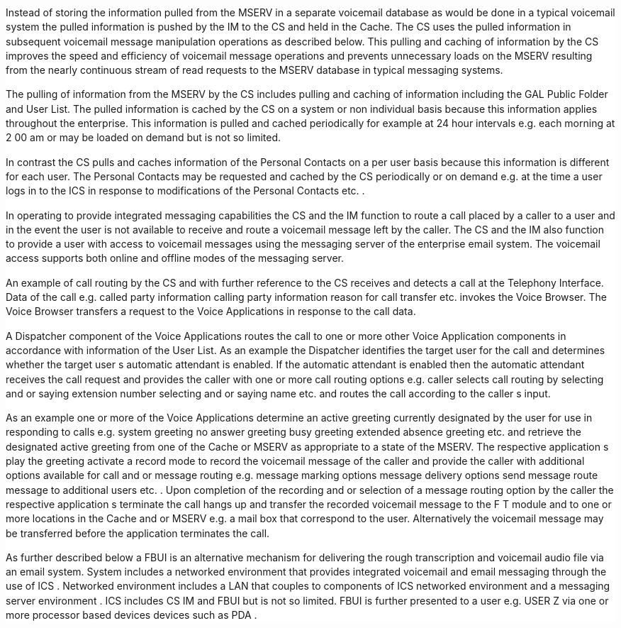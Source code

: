 Instead of storing the information pulled from the MSERV in a separate voicemail database as would be done in a typical voicemail system the pulled information is pushed by the IM to the CS and held in the Cache. The CS uses the pulled information in subsequent voicemail message manipulation operations as described below. This pulling and caching of information by the CS improves the speed and efficiency of voicemail message operations and prevents unnecessary loads on the MSERV resulting from the nearly continuous stream of read requests to the MSERV database in typical messaging systems.

The pulling of information from the MSERV by the CS includes pulling and caching of information including the GAL Public Folder and User List. The pulled information is cached by the CS on a system or non individual basis because this information applies throughout the enterprise. This information is pulled and cached periodically for example at 24 hour intervals e.g. each morning at 2 00 am or may be loaded on demand but is not so limited.

In contrast the CS pulls and caches information of the Personal Contacts on a per user basis because this information is different for each user. The Personal Contacts may be requested and cached by the CS periodically or on demand e.g. at the time a user logs in to the ICS in response to modifications of the Personal Contacts etc. .

In operating to provide integrated messaging capabilities the CS and the IM function to route a call placed by a caller to a user and in the event the user is not available to receive and route a voicemail message left by the caller. The CS and the IM also function to provide a user with access to voicemail messages using the messaging server of the enterprise email system. The voicemail access supports both online and offline modes of the messaging server.

An example of call routing by the CS and with further reference to the CS receives and detects a call at the Telephony Interface. Data of the call e.g. called party information calling party information reason for call transfer etc. invokes the Voice Browser. The Voice Browser transfers a request to the Voice Applications in response to the call data.

A Dispatcher component of the Voice Applications routes the call to one or more other Voice Application components in accordance with information of the User List. As an example the Dispatcher identifies the target user for the call and determines whether the target user s automatic attendant is enabled. If the automatic attendant is enabled then the automatic attendant receives the call request and provides the caller with one or more call routing options e.g. caller selects call routing by selecting and or saying extension number selecting and or saying name etc. and routes the call according to the caller s input.

As an example one or more of the Voice Applications determine an active greeting currently designated by the user for use in responding to calls e.g. system greeting no answer greeting busy greeting extended absence greeting etc. and retrieve the designated active greeting from one of the Cache or MSERV as appropriate to a state of the MSERV. The respective application s play the greeting activate a record mode to record the voicemail message of the caller and provide the caller with additional options available for call and or message routing e.g. message marking options message delivery options send message route message to additional users etc. . Upon completion of the recording and or selection of a message routing option by the caller the respective application s terminate the call hangs up and transfer the recorded voicemail message to the F T module and to one or more locations in the Cache and or MSERV e.g. a mail box that correspond to the user. Alternatively the voicemail message may be transferred before the application terminates the call.

As further described below a FBUI is an alternative mechanism for delivering the rough transcription and voicemail audio file via an email system. System includes a networked environment that provides integrated voicemail and email messaging through the use of ICS . Networked environment includes a LAN that couples to components of ICS networked environment and a messaging server environment . ICS includes CS IM and FBUI but is not so limited. FBUI is further presented to a user e.g. USER Z via one or more processor based devices devices such as PDA .
